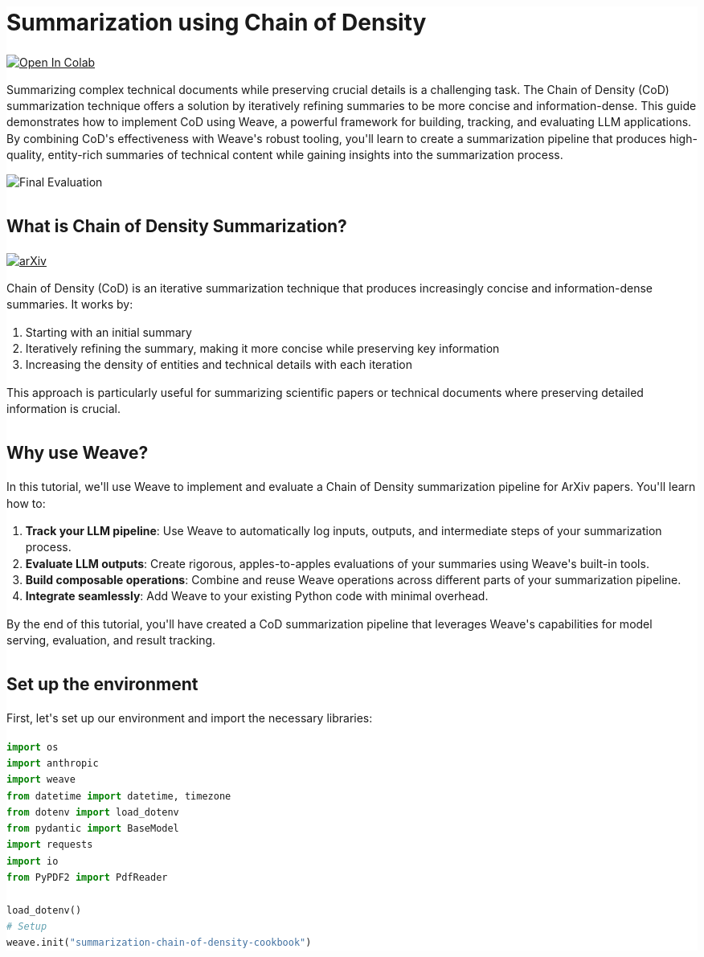 # Summarization using Chain of Density

[![Open In Colab](https://colab.research.google.com/assets/colab-badge.svg)](https://colab.research.google.com/github/wandb/weave/blob/anish/add-summarization-example/examples/cookbooks/summarization/chain_of_density.ipynb)

Summarizing complex technical documents while preserving crucial details is a challenging task. The Chain of Density (CoD) summarization technique offers a solution by iteratively refining summaries to be more concise and information-dense. This guide demonstrates how to implement CoD using Weave, a powerful framework for building, tracking, and evaluating LLM applications. By combining CoD's effectiveness with Weave's robust tooling, you'll learn to create a summarization pipeline that produces high-quality, entity-rich summaries of technical content while gaining insights into the summarization process.

![Final Evaluation](./media/eval_comparison.gif)

## What is Chain of Density Summarization?

[![arXiv](https://img.shields.io/badge/arXiv-2309.04269-b31b1b.svg)](https://arxiv.org/abs/2309.04269)

Chain of Density (CoD) is an iterative summarization technique that produces increasingly concise and information-dense summaries. It works by:

1. Starting with an initial summary
2. Iteratively refining the summary, making it more concise while preserving key information
3. Increasing the density of entities and technical details with each iteration

This approach is particularly useful for summarizing scientific papers or technical documents where preserving detailed information is crucial.

## Why use Weave?

In this tutorial, we'll use Weave to implement and evaluate a Chain of Density summarization pipeline for ArXiv papers. You'll learn how to:

1. **Track your LLM pipeline**: Use Weave to automatically log inputs, outputs, and intermediate steps of your summarization process.
2. **Evaluate LLM outputs**: Create rigorous, apples-to-apples evaluations of your summaries using Weave's built-in tools.
3. **Build composable operations**: Combine and reuse Weave operations across different parts of your summarization pipeline.
4. **Integrate seamlessly**: Add Weave to your existing Python code with minimal overhead.

By the end of this tutorial, you'll have created a CoD summarization pipeline that leverages Weave's capabilities for model serving, evaluation, and result tracking.

## Set up the environment

First, let's set up our environment and import the necessary libraries:

```python
import os
import anthropic
import weave
from datetime import datetime, timezone
from dotenv import load_dotenv
from pydantic import BaseModel
import requests
import io
from PyPDF2 import PdfReader

load_dotenv()
# Setup
weave.init("summarization-chain-of-density-cookbook")
```
